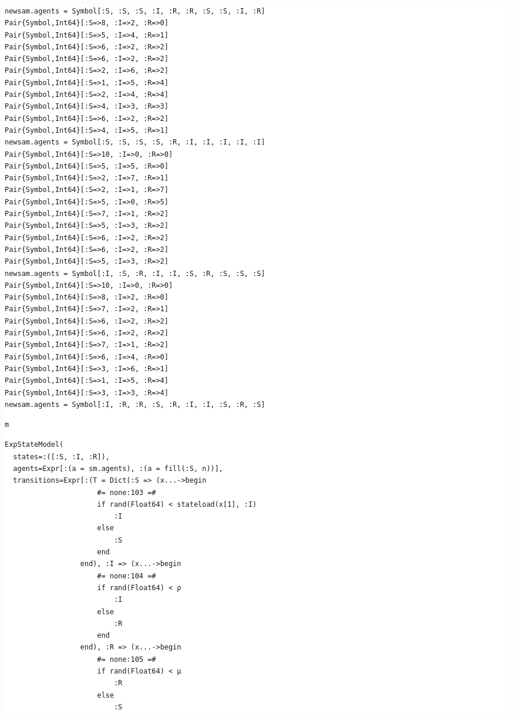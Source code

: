     newsam.agents = Symbol[:S, :S, :S, :I, :R, :R, :S, :S, :I, :R]
    Pair{Symbol,Int64}[:S=>8, :I=>2, :R=>0]
    Pair{Symbol,Int64}[:S=>5, :I=>4, :R=>1]
    Pair{Symbol,Int64}[:S=>6, :I=>2, :R=>2]
    Pair{Symbol,Int64}[:S=>6, :I=>2, :R=>2]
    Pair{Symbol,Int64}[:S=>2, :I=>6, :R=>2]
    Pair{Symbol,Int64}[:S=>1, :I=>5, :R=>4]
    Pair{Symbol,Int64}[:S=>2, :I=>4, :R=>4]
    Pair{Symbol,Int64}[:S=>4, :I=>3, :R=>3]
    Pair{Symbol,Int64}[:S=>6, :I=>2, :R=>2]
    Pair{Symbol,Int64}[:S=>4, :I=>5, :R=>1]
    newsam.agents = Symbol[:S, :S, :S, :S, :R, :I, :I, :I, :I, :I]
    Pair{Symbol,Int64}[:S=>10, :I=>0, :R=>0]
    Pair{Symbol,Int64}[:S=>5, :I=>5, :R=>0]
    Pair{Symbol,Int64}[:S=>2, :I=>7, :R=>1]
    Pair{Symbol,Int64}[:S=>2, :I=>1, :R=>7]
    Pair{Symbol,Int64}[:S=>5, :I=>0, :R=>5]
    Pair{Symbol,Int64}[:S=>7, :I=>1, :R=>2]
    Pair{Symbol,Int64}[:S=>5, :I=>3, :R=>2]
    Pair{Symbol,Int64}[:S=>6, :I=>2, :R=>2]
    Pair{Symbol,Int64}[:S=>6, :I=>2, :R=>2]
    Pair{Symbol,Int64}[:S=>5, :I=>3, :R=>2]
    newsam.agents = Symbol[:I, :S, :R, :I, :I, :S, :R, :S, :S, :S]
    Pair{Symbol,Int64}[:S=>10, :I=>0, :R=>0]
    Pair{Symbol,Int64}[:S=>8, :I=>2, :R=>0]
    Pair{Symbol,Int64}[:S=>7, :I=>2, :R=>1]
    Pair{Symbol,Int64}[:S=>6, :I=>2, :R=>2]
    Pair{Symbol,Int64}[:S=>6, :I=>2, :R=>2]
    Pair{Symbol,Int64}[:S=>7, :I=>1, :R=>2]
    Pair{Symbol,Int64}[:S=>6, :I=>4, :R=>0]
    Pair{Symbol,Int64}[:S=>3, :I=>6, :R=>1]
    Pair{Symbol,Int64}[:S=>1, :I=>5, :R=>4]
    Pair{Symbol,Int64}[:S=>3, :I=>3, :R=>4]
    newsam.agents = Symbol[:I, :R, :R, :S, :R, :I, :I, :S, :R, :S]



```julia
m
```




    ExpStateModel(
      states=:([:S, :I, :R]),
      agents=Expr[:(a = sm.agents), :(a = fill(:S, n))],
      transitions=Expr[:(T = Dict(:S => (x...->begin
                          #= none:103 =#
                          if rand(Float64) < stateload(x[1], :I)
                              :I
                          else
                              :S
                          end
                      end), :I => (x...->begin
                          #= none:104 =#
                          if rand(Float64) < ρ
                              :I
                          else
                              :R
                          end
                      end), :R => (x...->begin
                          #= none:105 =#
                          if rand(Float64) < μ
                              :R
                          else
                              :S